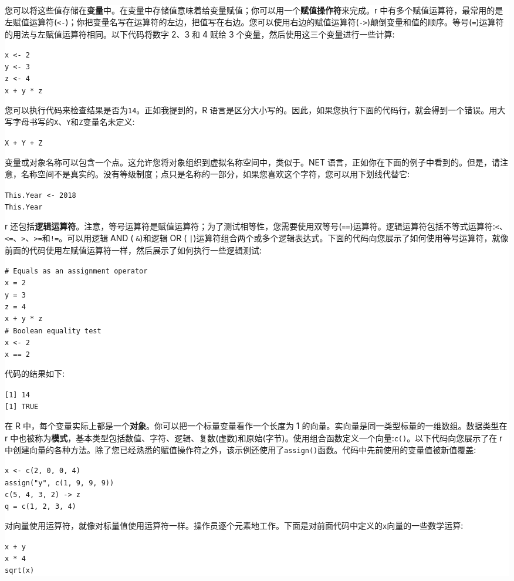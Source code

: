 您可以将这些值存储在**变量**中。在变量中存储值意味着给变量赋值；你可以用一个**赋值操作符**来完成。r 中有多个赋值运算符，最常用的是左赋值运算符(`<-`)；你把变量名写在运算符的左边，把值写在右边。您可以使用右边的赋值运算符(`->`)颠倒变量和值的顺序。等号(`=`)运算符的用法与左赋值运算符相同。以下代码将数字 2、3 和 4 赋给 3 个变量，然后使用这三个变量进行一些计算:

```
x <- 2
y <- 3
z <- 4
x + y * z
```

您可以执行代码来检查结果是否为`14`。正如我提到的，R 语言是区分大小写的。因此，如果您执行下面的代码行，就会得到一个错误。用大写字母书写的`X`、`Y`和`Z`变量名未定义:

```
X + Y + Z
```

变量或对象名称可以包含一个点。这允许您将对象组织到虚拟名称空间中，类似于。NET 语言，正如你在下面的例子中看到的。但是，请注意，名称空间不是真实的。没有等级制度；点只是名称的一部分，如果您喜欢这个字符，您可以用下划线代替它:

```
This.Year <- 2018
This.Year
```

r 还包括**逻辑运算符**。注意，等号运算符是赋值运算符；为了测试相等性，您需要使用双等号(`==`)运算符。逻辑运算符包括不等式运算符:`<`、`<=`、`>`、`>=`和`!=`。可以用逻辑 AND ( `&`)和逻辑 OR ( `|`)运算符组合两个或多个逻辑表达式。下面的代码向您展示了如何使用等号运算符，就像前面的代码使用左赋值运算符一样，然后展示了如何执行一些逻辑测试:

```
# Equals as an assignment operator
x = 2
y = 3
z = 4
x + y * z
# Boolean equality test
x <- 2
x == 2
```

代码的结果如下:

```
[1] 14
[1] TRUE
```

在 R 中，每个变量实际上都是一个**对象**。你可以把一个标量变量看作一个长度为 1 的向量。实向量是同一类型标量的一维数组。数据类型在 r 中也被称为**模式**，基本类型包括数值、字符、逻辑、复数(虚数)和原始(字节)。使用组合函数定义一个向量:`c()`。以下代码向您展示了在 r 中创建向量的各种方法。除了您已经熟悉的赋值操作符之外，该示例还使用了`assign()`函数。代码中先前使用的变量值被新值覆盖:

```
x <- c(2, 0, 0, 4)
assign("y", c(1, 9, 9, 9))
c(5, 4, 3, 2) -> z
q = c(1, 2, 3, 4)
```

对向量使用运算符，就像对标量值使用运算符一样。操作员逐个元素地工作。下面是对前面代码中定义的`x`向量的一些数学运算:

```
x + y
x * 4
sqrt(x)
```
